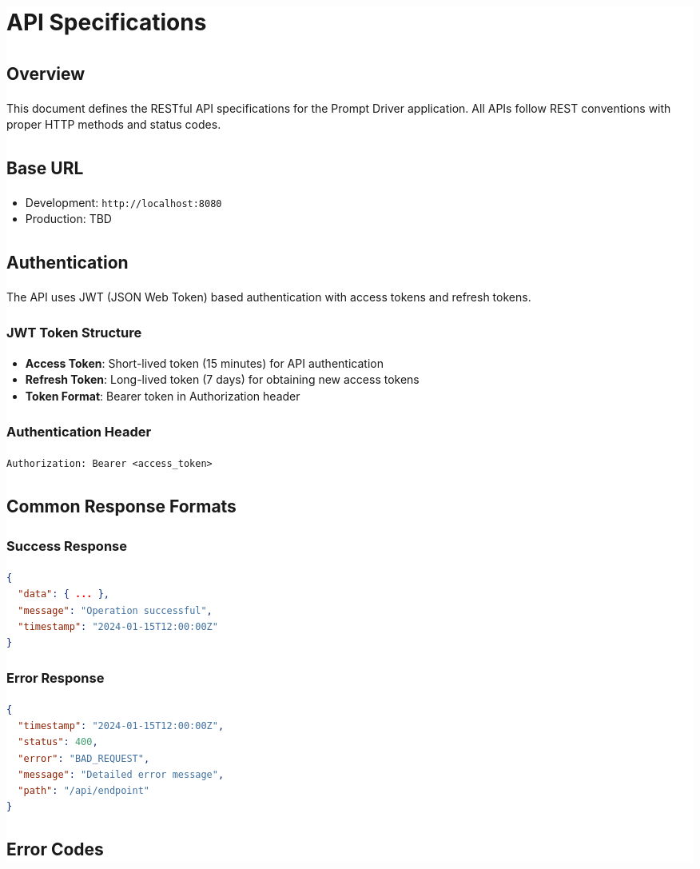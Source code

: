 # API Specifications

## Overview
This document defines the RESTful API specifications for the Prompt Driver application. All APIs follow REST conventions with proper HTTP methods and status codes.

## Base URL
- Development: `http://localhost:8080`
- Production: TBD

## Authentication
The API uses JWT (JSON Web Token) based authentication with access tokens and refresh tokens.

### JWT Token Structure
- **Access Token**: Short-lived token (15 minutes) for API authentication
- **Refresh Token**: Long-lived token (7 days) for obtaining new access tokens
- **Token Format**: Bearer token in Authorization header

### Authentication Header
```
Authorization: Bearer <access_token>
```

## Common Response Formats

### Success Response
```json
{
  "data": { ... },
  "message": "Operation successful",
  "timestamp": "2024-01-15T12:00:00Z"
}
```

### Error Response
```json
{
  "timestamp": "2024-01-15T12:00:00Z",
  "status": 400,
  "error": "BAD_REQUEST",
  "message": "Detailed error message",
  "path": "/api/endpoint"
}
```

## Error Codes
